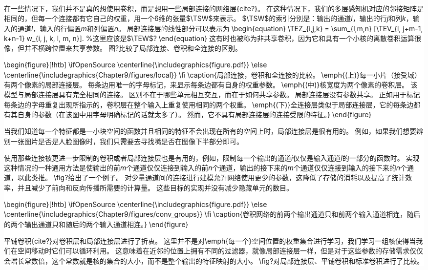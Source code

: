 
 


在一些情况下，我们并不是真的想使用卷积，而是想用一些局部连接的网络层{cite?}。
在这种情况下，我们的多层感知机对应的邻接矩阵是相同的，但每一个连接都有它自己的权重，用一个6维的张量$\TSW$来表示。
$\TSW$的索引分别是：输出的通道$i$，输出的行$j$和列$k$，输入的通道$l$，输入的行偏置$m$和列偏置$n$。
局部连接层的线性部分可以表示为
\begin{equation}
\TEZ_{i,j,k} = \sum_{l,m,n} [\TEV_{l, j+m-1, k+n-1} w_{i, j, k, l, m, n}]. %这里应该是$\TEW$?
\end{equation}
这有时也被称为非共享卷积，因为它和具有一个小核的离散卷积运算很像，但并不横跨位置来共享参数。
图\?比较了局部连接、卷积和全连接的区别。

\begin{figure}[!htb]
\ifOpenSource
\centerline{\includegraphics{figure.pdf}}
\else
\centerline{\includegraphics{Chapter9/figures/local}}
\fi
\caption{局部连接，卷积和全连接的比较。
\emph{(上)}每一小片（接受域）有两个像素的局部连接层。
每条边用唯一的字母标记，来显示每条边都有自身的权重参数。
\emph{(中)}核宽度为两个像素的卷积层。
该模型与局部连接层具有完全相同的连接。
区别不在于哪些单元相互交互，而在于如何共享参数。
局部连接层没有参数共享。
正如用于标记每条边的字母重复出现所指示的，卷积层在整个输入上重复使用相同的两个权重。
\emph{(下)}全连接层类似于局部连接层，它的每条边都有其自身的参数（在该图中用字母明确标记的话就太多了）。 然而，它不具有局部连接层的连接受限的特征。}
\end{figure}
 

 
当我们知道每一个特征都是一小块空间的函数并且相同的特征不会出现在所有的空间上时，局部连接层是很有用的。
例如，如果我们想要辨别一张图片是否是人脸图像时，我们只需要去寻找嘴是否在图像下半部分即可。

使用那些连接被更进一步限制的卷积或者局部连接层也是有用的，例如，限制每一个输出的通道$i$仅仅是输入通道$l$的一部分的函数时。
实现这种情况的一种通用方法是使输出的前$m$个通道仅仅连接到输入的前$n$个通道，输出的接下来的$m$个通道仅仅连接到输入的接下来的$n$个通道，以此类推。
\fig?给出了一个例子。
对少量通道间的连接进行建模允许网络使用更少的参数，这降低了存储的消耗以及提高了统计效率，并且减少了前向和反向传播所需要的计算量。
这些目标的实现并没有减少隐藏单元的数目。

\begin{figure}[!htb]
\ifOpenSource
\centerline{\includegraphics{figure.pdf}}
\else
\centerline{\includegraphics{Chapter9/figures/conv_groups}}
\fi
\caption{卷积网络的前两个输出通道只和前两个输入通道相连，随后的两个输出通道只和随后的两个输入通道相连。}
\end{figure}

平铺卷积{cite?}对卷积层和局部连接层进行了折衷。
这里并不是对\emph{每一个}空间位置的权重集合进行学习，我们学习一组核使得当我们在空间移动时它们可以循环利用。
这意味着在近邻的位置上拥有不同的过滤器，就像局部连接层一样，但是对于这些参数的存储需求仅仅会增长常数倍，这个常数就是核的集合的大小，而不是整个输出的特征映射的大小。
\fig?对局部连接层、平铺卷积和标准卷积进行了比较。

